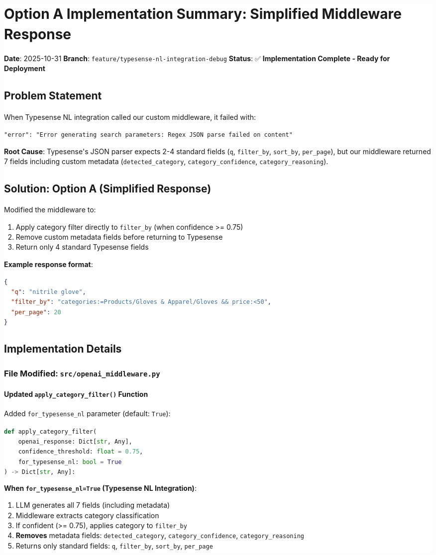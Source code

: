 # Option A Implementation Summary: Simplified Middleware Response

**Date**: 2025-10-31
**Branch**: `feature/typesense-nl-integration-debug`
**Status**: ✅ **Implementation Complete - Ready for Deployment**

## Problem Statement

When Typesense NL integration called our custom middleware, it failed with:
```
"error": "Error generating search parameters: Regex JSON parse failed on content"
```

**Root Cause**: Typesense's JSON parser expects 2-4 standard fields (`q`, `filter_by`, `sort_by`, `per_page`), but our middleware returned 7 fields including custom metadata (`detected_category`, `category_confidence`, `category_reasoning`).

## Solution: Option A (Simplified Response)

Modified the middleware to:
1. Apply category filter directly to `filter_by` (when confidence >= 0.75)
2. Remove custom metadata fields before returning to Typesense
3. Return only 4 standard Typesense fields

**Example response format**:
```json
{
  "q": "nitrile glove",
  "filter_by": "categories:=Products/Gloves & Apparel/Gloves && price:<50",
  "per_page": 20
}
```

## Implementation Details

### File Modified: `src/openai_middleware.py`

#### Updated `apply_category_filter()` Function

Added `for_typesense_nl` parameter (default: `True`):

```python
def apply_category_filter(
    openai_response: Dict[str, Any],
    confidence_threshold: float = 0.75,
    for_typesense_nl: bool = True
) -> Dict[str, Any]:
```

**When `for_typesense_nl=True` (Typesense NL Integration)**:
1. LLM generates all 7 fields (including metadata)
2. Middleware extracts category classification
3. If confident (>= 0.75), applies category to `filter_by`
4. **Removes** metadata fields: `detected_category`, `category_confidence`, `category_reasoning`
5. Returns only standard fields: `q`, `filter_by`, `sort_by`, `per_page`
